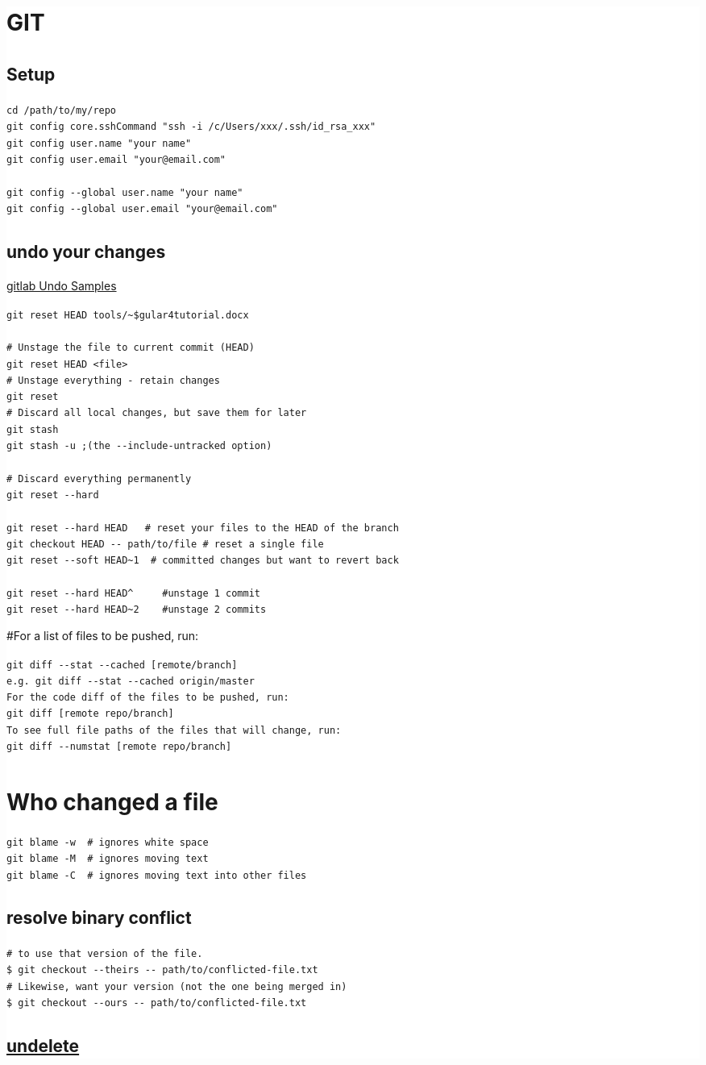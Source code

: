 # GIT
## Setup
```
cd /path/to/my/repo
git config core.sshCommand "ssh -i /c/Users/xxx/.ssh/id_rsa_xxx"
git config user.name "your name"
git config user.email "your@email.com"

git config --global user.name "your name"
git config --global user.email "your@email.com"
```
## undo your changes
[gitlab Undo Samples](https://docs.gitlab.com/ee/topics/git/numerous_undo_possibilities_in_git/)
```
git reset HEAD tools/~$gular4tutorial.docx

# Unstage the file to current commit (HEAD)
git reset HEAD <file>
# Unstage everything - retain changes
git reset
# Discard all local changes, but save them for later
git stash
git stash -u ;(the --include-untracked option)

# Discard everything permanently
git reset --hard

git reset --hard HEAD   # reset your files to the HEAD of the branch
git checkout HEAD -- path/to/file # reset a single file
git reset --soft HEAD~1  # committed changes but want to revert back

git reset --hard HEAD^     #unstage 1 commit 
git reset --hard HEAD~2    #unstage 2 commits
```
#For a list of files to be pushed, run:
```
git diff --stat --cached [remote/branch]
e.g. git diff --stat --cached origin/master
For the code diff of the files to be pushed, run:
git diff [remote repo/branch]
To see full file paths of the files that will change, run:
git diff --numstat [remote repo/branch]
```
# Who changed a file
```
git blame -w  # ignores white space
git blame -M  # ignores moving text
git blame -C  # ignores moving text into other files
```
## resolve binary conflict
```
# to use that version of the file. 
$ git checkout --theirs -- path/to/conflicted-file.txt
# Likewise, want your version (not the one being merged in)
$ git checkout --ours -- path/to/conflicted-file.txt
```
## [undelete](https://makandracards.com/makandra/45654-git-undo-delete)